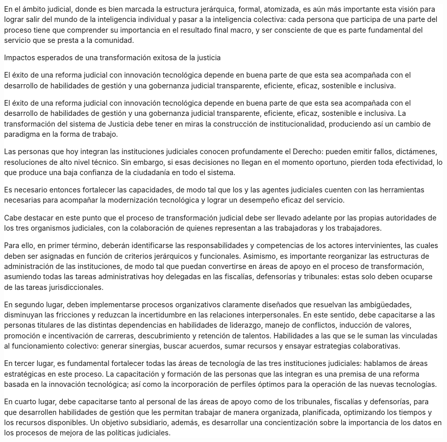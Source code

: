 En el ámbito judicial, donde es bien marcada la estructura jerárquica, formal, atomizada, es aún más importante esta visión para lograr salir del mundo de la inteligencia individual y pasar a la  inteligencia colectiva: cada persona que participa de una parte del proceso tiene que comprender su importancia en el resultado final macro, y ser consciente de que es parte fundamental del servicio que se presta a la comunidad.

Impactos esperados de una transformación exitosa de la justicia

El éxito de una reforma judicial con innovación tecnológica depende en buena parte de que esta sea acompañada con el desarrollo de habilidades de gestión y una gobernanza judicial transparente, eficiente, eficaz, sostenible e inclusiva.

El éxito de una reforma judicial con innovación tecnológica depende en buena parte de que esta sea acompañada con el desarrollo de habilidades de gestión y una gobernanza judicial transparente, eficiente, eficaz, sostenible e inclusiva. La transformación del sistema de Justicia debe tener en miras la construcción de institucionalidad, produciendo así un cambio de paradigma en la forma de trabajo.

Las personas que hoy integran las instituciones judiciales conocen profundamente el Derecho: pueden emitir fallos, dictámenes, resoluciones de alto nivel técnico. Sin embargo, si esas decisiones no llegan en el momento oportuno, pierden toda efectividad, lo que produce una baja confianza de la ciudadanía en todo el sistema.

Es necesario entonces fortalecer las capacidades, de modo tal que los y las agentes judiciales cuenten con las herramientas necesarias para acompañar la modernización tecnológica y lograr un desempeño eficaz del servicio.

Cabe destacar en este punto que el proceso de transformación judicial debe ser llevado adelante por las propias autoridades de los tres organismos judiciales, con la colaboración de quienes representan a las trabajadoras y los trabajadores.

Para ello, en primer término, deberán identificarse las responsabilidades y competencias de los actores intervinientes, las cuales deben ser asignadas en función de criterios jerárquicos y funcionales. Asimismo, es importante reorganizar las estructuras de administración de las instituciones, de modo tal que puedan convertirse en áreas de apoyo en el proceso de transformación, asumiendo todas las tareas administrativas hoy delegadas en las fiscalías, defensorías y tribunales: estas solo deben ocuparse de las tareas jurisdiccionales.

En segundo lugar, deben implementarse procesos organizativos claramente diseñados que resuelvan las ambigüedades, disminuyan las fricciones y reduzcan la incertidumbre en las relaciones interpersonales. En este sentido, debe capacitarse a las personas titulares de las distintas dependencias en habilidades de liderazgo, manejo de conflictos, inducción de valores, promoción e incentivación de carreras, descubrimiento y retención de talentos. Habilidades a las que se le suman las vinculadas al funcionamiento colectivo: generar sinergias, buscar acuerdos, sumar recursos y ensayar estrategias colaborativas.

En tercer lugar, es fundamental fortalecer todas las áreas de tecnología de las tres instituciones judiciales: hablamos de áreas estratégicas en este proceso. La capacitación y formación de las personas que las integran es una premisa de una reforma basada en la innovación tecnológica; así como la incorporación de perfiles óptimos para la operación de las nuevas tecnologías.

En cuarto lugar, debe capacitarse tanto al personal de las áreas de apoyo como de los tribunales, fiscalías y defensorías, para que desarrollen habilidades de gestión que les permitan trabajar de manera organizada, planificada, optimizando los tiempos y los recursos disponibles. Un objetivo subsidiario, además, es desarrollar una concientización sobre la importancia de los datos en los procesos de mejora de las políticas judiciales.
